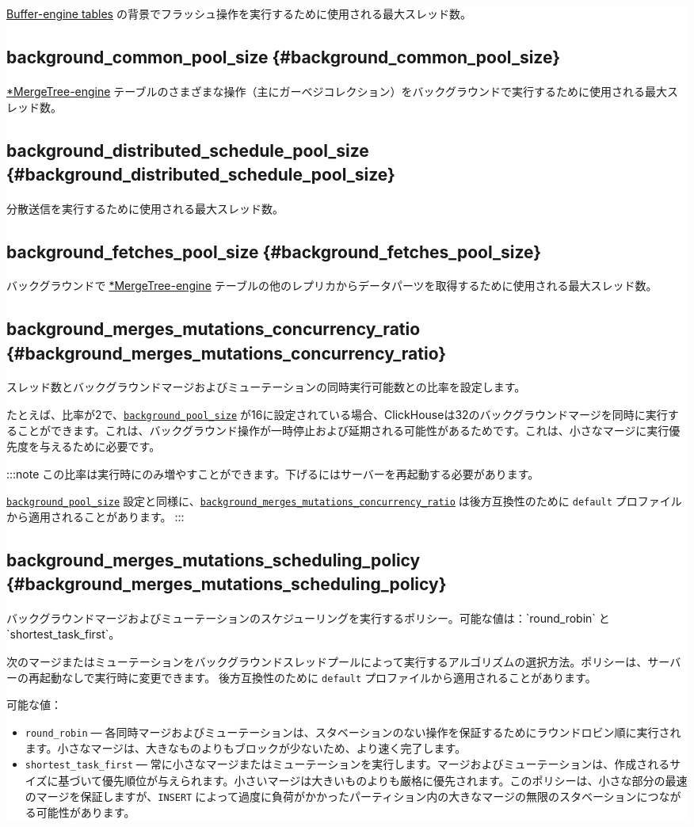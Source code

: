 <SettingsInfoBlock type="UInt64" default_value="16" /> [Buffer-engine tables](/engines/table-engines/special/buffer) の背景でフラッシュ操作を実行するために使用される最大スレッド数。

## background_common_pool_size {#background_common_pool_size} 

<SettingsInfoBlock type="UInt64" default_value="8" /> [*MergeTree-engine](/engines/table-engines/mergetree-family) テーブルのさまざまな操作（主にガーベジコレクション）をバックグラウンドで実行するために使用される最大スレッド数。

## background_distributed_schedule_pool_size {#background_distributed_schedule_pool_size} 

<SettingsInfoBlock type="UInt64" default_value="16" /> 分散送信を実行するために使用される最大スレッド数。

## background_fetches_pool_size {#background_fetches_pool_size} 

<SettingsInfoBlock type="UInt64" default_value="16" /> バックグラウンドで [*MergeTree-engine](/engines/table-engines/mergetree-family) テーブルの他のレプリカからデータパーツを取得するために使用される最大スレッド数。

## background_merges_mutations_concurrency_ratio {#background_merges_mutations_concurrency_ratio} 

<SettingsInfoBlock type="Float" default_value="2" />
スレッド数とバックグラウンドマージおよびミューテーションの同時実行可能数との比率を設定します。

たとえば、比率が2で、[`background_pool_size`](/operations/server-configuration-parameters/settings#background_pool_size) が16に設定されている場合、ClickHouseは32のバックグラウンドマージを同時に実行することができます。これは、バックグラウンド操作が一時停止および延期される可能性があるためです。これは、小さなマージに実行優先度を与えるために必要です。

:::note
この比率は実行時にのみ増やすことができます。下げるにはサーバーを再起動する必要があります。

[`background_pool_size`](/operations/server-configuration-parameters/settings#background_pool_size) 設定と同様に、[`background_merges_mutations_concurrency_ratio`](/operations/server-configuration-parameters/settings#background_merges_mutations_concurrency_ratio) は後方互換性のために `default` プロファイルから適用されることがあります。
:::

## background_merges_mutations_scheduling_policy {#background_merges_mutations_scheduling_policy} 

<SettingsInfoBlock type="String" default_value="round_robin" />
バックグラウンドマージおよびミューテーションのスケジューリングを実行するポリシー。可能な値は：`round_robin` と `shortest_task_first`。

次のマージまたはミューテーションをバックグラウンドスレッドプールによって実行するアルゴリズムの選択方法。ポリシーは、サーバーの再起動なしで実行時に変更できます。
後方互換性のために `default` プロファイルから適用されることがあります。

可能な値：

- `round_robin` — 各同時マージおよびミューテーションは、スタベーションのない操作を保証するためにラウンドロビン順に実行されます。小さなマージは、大きなものよりもブロックが少ないため、より速く完了します。
- `shortest_task_first` — 常に小さなマージまたはミューテーションを実行します。マージおよびミューテーションは、作成されるサイズに基づいて優先順位が与えられます。小さいマージは大きいものよりも厳格に優先されます。このポリシーは、小さな部分の最速のマージを保証しますが、`INSERT` によって過度に負荷がかかったパーティション内の大きなマージの無限のスタベーションにつながる可能性があります。
